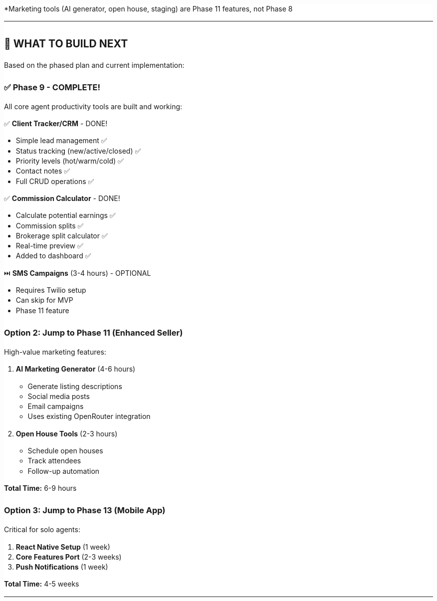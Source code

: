 *Marketing tools (AI generator, open house, staging) are Phase 11 features, not Phase 8

---

## 🎯 WHAT TO BUILD NEXT

Based on the phased plan and current implementation:

### ✅ **Phase 9 - COMPLETE!** 
All core agent productivity tools are built and working:

✅ **Client Tracker/CRM** - DONE!
   - Simple lead management ✅
   - Status tracking (new/active/closed) ✅
   - Priority levels (hot/warm/cold) ✅
   - Contact notes ✅
   - Full CRUD operations ✅

✅ **Commission Calculator** - DONE!
   - Calculate potential earnings ✅
   - Commission splits ✅
   - Brokerage split calculator ✅
   - Real-time preview ✅
   - Added to dashboard ✅

⏭️ **SMS Campaigns** (3-4 hours) - OPTIONAL
   - Requires Twilio setup
   - Can skip for MVP
   - Phase 11 feature

### Option 2: **Jump to Phase 11 (Enhanced Seller)** 
High-value marketing features:

1. **AI Marketing Generator** (4-6 hours)
   - Generate listing descriptions
   - Social media posts
   - Email campaigns
   - Uses existing OpenRouter integration

2. **Open House Tools** (2-3 hours)
   - Schedule open houses
   - Track attendees
   - Follow-up automation

**Total Time:** 6-9 hours

### Option 3: **Jump to Phase 13 (Mobile App)**
Critical for solo agents:

1. **React Native Setup** (1 week)
2. **Core Features Port** (2-3 weeks)
3. **Push Notifications** (1 week)

**Total Time:** 4-5 weeks

---